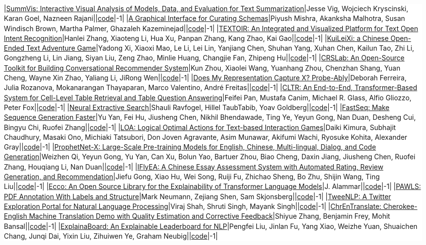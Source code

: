 |[SummVis: Interactive Visual Analysis of Models, Data, and Evaluation for Text Summarization](https://doi.org/10.18653/v1/2021.acl-demo.18)|Jesse Vig, Wojciech Kryscinski, Karan Goel, Nazneen Rajani||[code](https://paperswithcode.com/search?q_meta=&q_type=&q=SummVis:+Interactive+Visual+Analysis+of+Models,+Data,+and+Evaluation+for+Text+Summarization)|-1|
|[A Graphical Interface for Curating Schemas](https://doi.org/10.18653/v1/2021.acl-demo.19)|Piyush Mishra, Akanksha Malhotra, Susan Windisch Brown, Martha Palmer, Ghazaleh Kazeminejad||[code](https://paperswithcode.com/search?q_meta=&q_type=&q=A+Graphical+Interface+for+Curating+Schemas)|-1|
|[TEXTOIR: An Integrated and Visualized Platform for Text Open Intent Recognition](https://doi.org/10.18653/v1/2021.acl-demo.20)|Hanlei Zhang, Xiaoteng Li, Hua Xu, Panpan Zhang, Kang Zhao, Kai Gao||[code](https://paperswithcode.com/search?q_meta=&q_type=&q=TEXTOIR:+An+Integrated+and+Visualized+Platform+for+Text+Open+Intent+Recognition)|-1|
|[KuiLeiXi: a Chinese Open-Ended Text Adventure Game](https://doi.org/10.18653/v1/2021.acl-demo.21)|Yadong Xi, Xiaoxi Mao, Le Li, Lei Lin, Yanjiang Chen, Shuhan Yang, Xuhan Chen, Kailun Tao, Zhi Li, Gongzheng Li, Lin Jiang, Siyan Liu, Zeng Zhao, Minlie Huang, Changjie Fan, Zhipeng Hu||[code](https://paperswithcode.com/search?q_meta=&q_type=&q=KuiLeiXi:+a+Chinese+Open-Ended+Text+Adventure+Game)|-1|
|[CRSLab: An Open-Source Toolkit for Building Conversational Recommender System](https://doi.org/10.18653/v1/2021.acl-demo.22)|Kun Zhou, Xiaolei Wang, Yuanhang Zhou, Chenzhan Shang, Yuan Cheng, Wayne Xin Zhao, Yaliang Li, JiRong Wen||[code](https://paperswithcode.com/search?q_meta=&q_type=&q=CRSLab:+An+Open-Source+Toolkit+for+Building+Conversational+Recommender+System)|-1|
|[Does My Representation Capture X? Probe-Ably](https://doi.org/10.18653/v1/2021.acl-demo.23)|Deborah Ferreira, Julia Rozanova, Mokanarangan Thayaparan, Marco Valentino, André Freitas||[code](https://paperswithcode.com/search?q_meta=&q_type=&q=Does+My+Representation+Capture+X?+Probe-Ably)|-1|
|[CLTR: An End-to-End, Transformer-Based System for Cell-Level Table Retrieval and Table Question Answering](https://doi.org/10.18653/v1/2021.acl-demo.24)|Feifei Pan, Mustafa Canim, Michael R. Glass, Alfio Gliozzo, Peter Fox||[code](https://paperswithcode.com/search?q_meta=&q_type=&q=CLTR:+An+End-to-End,+Transformer-Based+System+for+Cell-Level+Table+Retrieval+and+Table+Question+Answering)|-1|
|[Neural Extractive Search](https://doi.org/10.18653/v1/2021.acl-demo.25)|Shauli Ravfogel, Hillel TaubTabib, Yoav Goldberg||[code](https://paperswithcode.com/search?q_meta=&q_type=&q=Neural+Extractive+Search)|-1|
|[FastSeq: Make Sequence Generation Faster](https://doi.org/10.18653/v1/2021.acl-demo.26)|Yu Yan, Fei Hu, Jiusheng Chen, Nikhil Bhendawade, Ting Ye, Yeyun Gong, Nan Duan, Desheng Cui, Bingyu Chi, Ruofei Zhang||[code](https://paperswithcode.com/search?q_meta=&q_type=&q=FastSeq:+Make+Sequence+Generation+Faster)|-1|
|[LOA: Logical Optimal Actions for Text-based Interaction Games](https://doi.org/10.18653/v1/2021.acl-demo.27)|Daiki Kimura, Subhajit Chaudhury, Masaki Ono, Michiaki Tatsubori, Don Joven Agravante, Asim Munawar, Akifumi Wachi, Ryosuke Kohita, Alexander Gray||[code](https://paperswithcode.com/search?q_meta=&q_type=&q=LOA:+Logical+Optimal+Actions+for+Text-based+Interaction+Games)|-1|
|[ProphetNet-X: Large-Scale Pre-training Models for English, Chinese, Multi-lingual, Dialog, and Code Generation](https://doi.org/10.18653/v1/2021.acl-demo.28)|Weizhen Qi, Yeyun Gong, Yu Yan, Can Xu, Bolun Yao, Bartuer Zhou, Biao Cheng, Daxin Jiang, Jiusheng Chen, Ruofei Zhang, Houqiang Li, Nan Duan||[code](https://paperswithcode.com/search?q_meta=&q_type=&q=ProphetNet-X:+Large-Scale+Pre-training+Models+for+English,+Chinese,+Multi-lingual,+Dialog,+and+Code+Generation)|-1|
|[IFlyEA: A Chinese Essay Assessment System with Automated Rating, Review Generation, and Recommendation](https://doi.org/10.18653/v1/2021.acl-demo.29)|Jiefu Gong, Xiao Hu, Wei Song, Ruiji Fu, Zhichao Sheng, Bo Zhu, Shijin Wang, Ting Liu||[code](https://paperswithcode.com/search?q_meta=&q_type=&q=IFlyEA:+A+Chinese+Essay+Assessment+System+with+Automated+Rating,+Review+Generation,+and+Recommendation)|-1|
|[Ecco: An Open Source Library for the Explainability of Transformer Language Models](https://doi.org/10.18653/v1/2021.acl-demo.30)|J. Alammar||[code](https://paperswithcode.com/search?q_meta=&q_type=&q=Ecco:+An+Open+Source+Library+for+the+Explainability+of+Transformer+Language+Models)|-1|
|[PAWLS: PDF Annotation With Labels and Structure](https://doi.org/10.18653/v1/2021.acl-demo.31)|Mark Neumann, Zejiang Shen, Sam Skjonsberg||[code](https://paperswithcode.com/search?q_meta=&q_type=&q=PAWLS:+PDF+Annotation+With+Labels+and+Structure)|-1|
|[TweeNLP: A Twitter Exploration Portal for Natural Language Processing](https://doi.org/10.18653/v1/2021.acl-demo.32)|Viraj Shah, Shruti Singh, Mayank Singh||[code](https://paperswithcode.com/search?q_meta=&q_type=&q=TweeNLP:+A+Twitter+Exploration+Portal+for+Natural+Language+Processing)|-1|
|[ChrEnTranslate: Cherokee-English Machine Translation Demo with Quality Estimation and Corrective Feedback](https://doi.org/10.18653/v1/2021.acl-demo.33)|Shiyue Zhang, Benjamin Frey, Mohit Bansal||[code](https://paperswithcode.com/search?q_meta=&q_type=&q=ChrEnTranslate:+Cherokee-English+Machine+Translation+Demo+with+Quality+Estimation+and+Corrective+Feedback)|-1|
|[ExplainaBoard: An Explainable Leaderboard for NLP](https://doi.org/10.18653/v1/2021.acl-demo.34)|Pengfei Liu, Jinlan Fu, Yang Xiao, Weizhe Yuan, Shuaichen Chang, Junqi Dai, Yixin Liu, Zihuiwen Ye, Graham Neubig||[code](https://paperswithcode.com/search?q_meta=&q_type=&q=ExplainaBoard:+An+Explainable+Leaderboard+for+NLP)|-1|